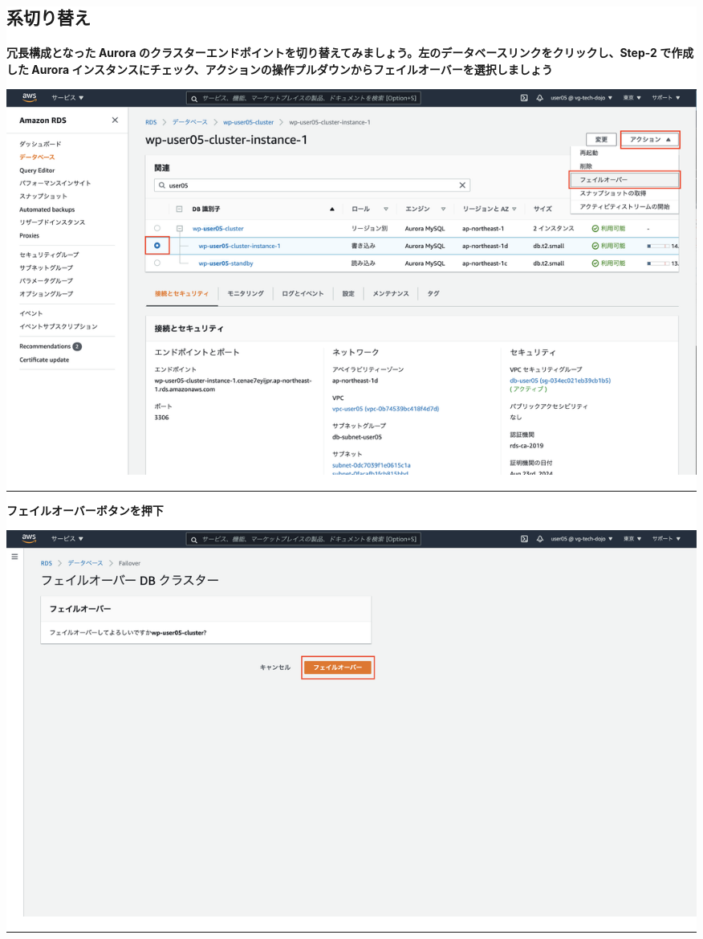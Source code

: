 ## 系切り替え

**冗長構成となった Aurora のクラスターエンドポイントを切り替えてみましょう。左のデータベースリンクをクリックし、Step-2 で作成した Aurora インスタンスにチェック、アクションの操作プルダウンからフェイルオーバーを選択しましょう**

![fail-over-1](./images/step-3/fail-over-1.png "FAIL-OVER1")

---

**フェイルオーバーボタンを押下**

![fail-over-3](./images/step-3/fail-over-2.png "FAIL-OVER3")

---